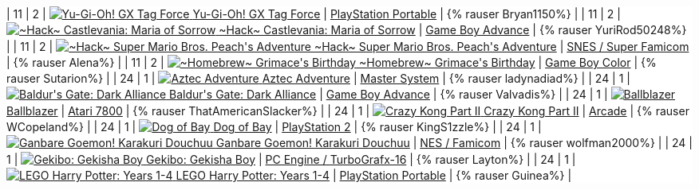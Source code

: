 | 11   | 2     | <a class="gameicon-link" href="https://retroachievements.org/game/7532" target="_blank" rel="noopener"> <img class="gameicon" src="https://retroachievements.org/Images/048254.png" alt="Yu-Gi-Oh! GX Tag Force"> <span>Yu-Gi-Oh! GX Tag Force</span></a>                                                                                              | <a href="https://retroachievements.org/gameList.php?c=41">PlayStation Portable</a>     | {% rauser Bryan1150%}           |
| 11   | 2     | <a class="gameicon-link" href="https://retroachievements.org/game/24470" target="_blank" rel="noopener"> <img class="gameicon" src="https://retroachievements.org/Images/074765.png" alt="~Hack~ Castlevania: Maria of Sorrow"> <span>~Hack~ Castlevania: Maria of Sorrow</span></a>                                                                   | <a href="https://retroachievements.org/gameList.php?c=5">Game Boy Advance</a>          | {% rauser YuriRod50248%}        |
| 11   | 2     | <a class="gameicon-link" href="https://retroachievements.org/game/18608" target="_blank" rel="noopener"> <img class="gameicon" src="https://retroachievements.org/Images/074755.png" alt="~Hack~ Super Mario Bros. Peach's Adventure"> <span>~Hack~ Super Mario Bros. Peach's Adventure</span></a>                                                     | <a href="https://retroachievements.org/gameList.php?c=3">SNES / Super Famicom</a>      | {% rauser Alena%}               |
| 11   | 2     | <a class="gameicon-link" href="https://retroachievements.org/game/14606" target="_blank" rel="noopener"> <img class="gameicon" src="https://retroachievements.org/Images/075071.png" alt="~Homebrew~ Grimace's Birthday"> <span>~Homebrew~ Grimace's Birthday</span></a>                                                                               | <a href="https://retroachievements.org/gameList.php?c=6">Game Boy Color</a>            | {% rauser Sutarion%}            |
| 24   | 1     | <a class="gameicon-link" href="https://retroachievements.org/game/11559" target="_blank" rel="noopener"> <img class="gameicon" src="https://retroachievements.org/Images/040829.png" alt="Aztec Adventure"> <span>Aztec Adventure</span></a>                                                                                                           | <a href="https://retroachievements.org/gameList.php?c=11">Master System</a>            | {% rauser ladynadiad%}          |
| 24   | 1     | <a class="gameicon-link" href="https://retroachievements.org/game/5441" target="_blank" rel="noopener"> <img class="gameicon" src="https://retroachievements.org/Images/072490.png" alt="Baldur's Gate: Dark Alliance"> <span>Baldur's Gate: Dark Alliance</span></a>                                                                                  | <a href="https://retroachievements.org/gameList.php?c=5">Game Boy Advance</a>          | {% rauser Valvadis%}            |
| 24   | 1     | <a class="gameicon-link" href="https://retroachievements.org/game/16941" target="_blank" rel="noopener"> <img class="gameicon" src="https://retroachievements.org/Images/075852.png" alt="Ballblazer"> <span>Ballblazer</span></a>                                                                                                                     | <a href="https://retroachievements.org/gameList.php?c=51">Atari 7800</a>               | {% rauser ThatAmericanSlacker%} |
| 24   | 1     | <a class="gameicon-link" href="https://retroachievements.org/game/24388" target="_blank" rel="noopener"> <img class="gameicon" src="https://retroachievements.org/Images/074877.png" alt="Crazy Kong Part II"> <span>Crazy Kong Part II</span></a>                                                                                                     | <a href="https://retroachievements.org/gameList.php?c=27">Arcade</a>                   | {% rauser WCopeland%}           |
| 24   | 1     | <a class="gameicon-link" href="https://retroachievements.org/game/22877" target="_blank" rel="noopener"> <img class="gameicon" src="https://retroachievements.org/Images/075750.png" alt="Dog of Bay"> <span>Dog of Bay</span></a>                                                                                                                     | <a href="https://retroachievements.org/gameList.php?c=21">PlayStation 2</a>            | {% rauser KingS1zzle%}          |
| 24   | 1     | <a class="gameicon-link" href="https://retroachievements.org/game/4847" target="_blank" rel="noopener"> <img class="gameicon" src="https://retroachievements.org/Images/074848.png" alt="Ganbare Goemon! Karakuri Douchuu"> <span>Ganbare Goemon! Karakuri Douchuu</span></a>                                                                          | <a href="https://retroachievements.org/gameList.php?c=7">NES / Famicom</a>             | {% rauser wolfman2000%}         |
| 24   | 1     | <a class="gameicon-link" href="https://retroachievements.org/game/16374" target="_blank" rel="noopener"> <img class="gameicon" src="https://retroachievements.org/Images/074867.png" alt="Gekibo: Gekisha Boy"> <span>Gekibo: Gekisha Boy</span></a>                                                                                                   | <a href="https://retroachievements.org/gameList.php?c=8">PC Engine / TurboGrafx-16</a> | {% rauser Layton%}              |
| 24   | 1     | <a class="gameicon-link" href="https://retroachievements.org/game/3037" target="_blank" rel="noopener"> <img class="gameicon" src="https://retroachievements.org/Images/074076.png" alt="LEGO Harry Potter: Years 1-4"> <span>LEGO Harry Potter: Years 1-4</span></a>                                                                                  | <a href="https://retroachievements.org/gameList.php?c=41">PlayStation Portable</a>     | {% rauser Guinea%}              |